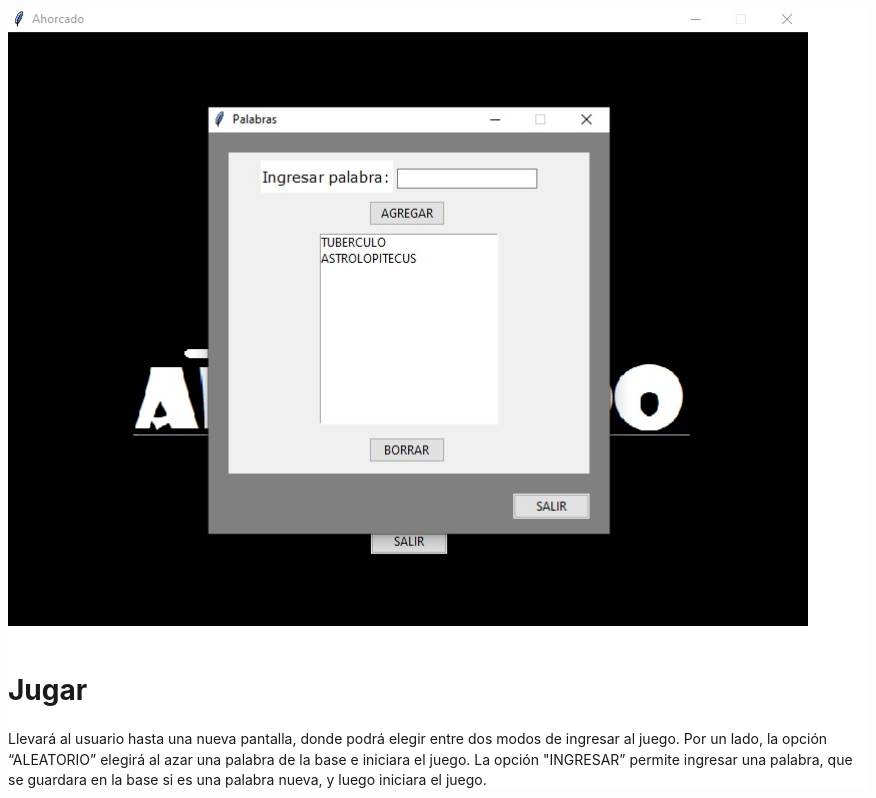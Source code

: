 <img src="imgJuego/segunda.jpg" width="800px" /> 

# Jugar

Llevará al usuario hasta una nueva pantalla, donde podrá elegir entre dos modos de ingresar al juego. Por un lado, la opción “ALEATORIO” elegirá al azar una palabra de la base e iniciara el juego. La opción "INGRESAR” permite ingresar una palabra, que se guardara en la base si es una palabra nueva, y luego iniciara el juego.
